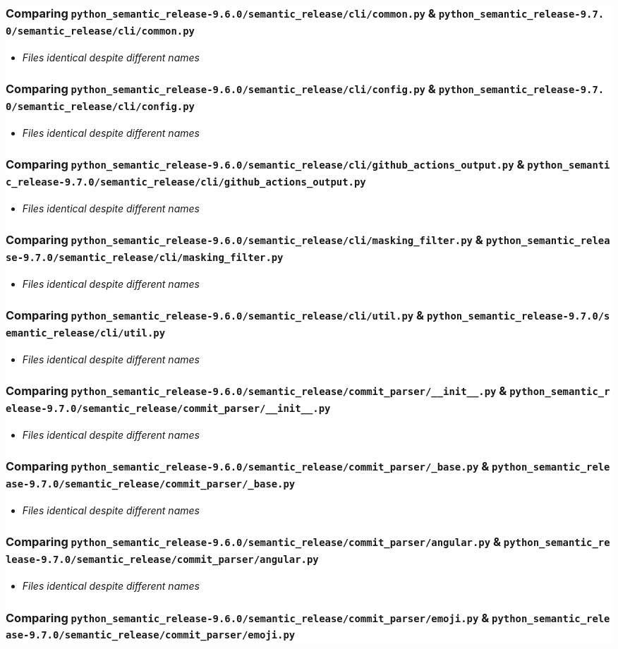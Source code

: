 ### Comparing `python_semantic_release-9.6.0/semantic_release/cli/common.py` & `python_semantic_release-9.7.0/semantic_release/cli/common.py`

 * *Files identical despite different names*

### Comparing `python_semantic_release-9.6.0/semantic_release/cli/config.py` & `python_semantic_release-9.7.0/semantic_release/cli/config.py`

 * *Files identical despite different names*

### Comparing `python_semantic_release-9.6.0/semantic_release/cli/github_actions_output.py` & `python_semantic_release-9.7.0/semantic_release/cli/github_actions_output.py`

 * *Files identical despite different names*

### Comparing `python_semantic_release-9.6.0/semantic_release/cli/masking_filter.py` & `python_semantic_release-9.7.0/semantic_release/cli/masking_filter.py`

 * *Files identical despite different names*

### Comparing `python_semantic_release-9.6.0/semantic_release/cli/util.py` & `python_semantic_release-9.7.0/semantic_release/cli/util.py`

 * *Files identical despite different names*

### Comparing `python_semantic_release-9.6.0/semantic_release/commit_parser/__init__.py` & `python_semantic_release-9.7.0/semantic_release/commit_parser/__init__.py`

 * *Files identical despite different names*

### Comparing `python_semantic_release-9.6.0/semantic_release/commit_parser/_base.py` & `python_semantic_release-9.7.0/semantic_release/commit_parser/_base.py`

 * *Files identical despite different names*

### Comparing `python_semantic_release-9.6.0/semantic_release/commit_parser/angular.py` & `python_semantic_release-9.7.0/semantic_release/commit_parser/angular.py`

 * *Files identical despite different names*

### Comparing `python_semantic_release-9.6.0/semantic_release/commit_parser/emoji.py` & `python_semantic_release-9.7.0/semantic_release/commit_parser/emoji.py`

